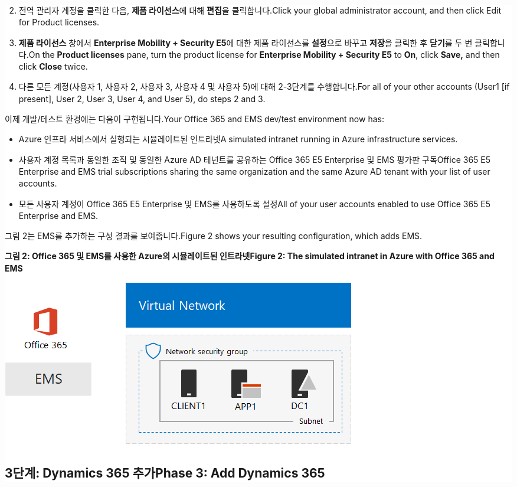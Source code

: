 2. <span data-ttu-id="0a6e6-134">전역 관리자 계정을 클릭한 다음, **제품 라이선스**에 대해 **편집**을 클릭합니다.</span><span class="sxs-lookup"><span data-stu-id="0a6e6-134">Click your global administrator account, and then click Edit for Product licenses.</span></span>
    
3. <span data-ttu-id="0a6e6-135">**제품 라이선스** 창에서 **Enterprise Mobility + Security E5**에 대한 제품 라이선스를 **설정**으로 바꾸고 **저장**을 클릭한 후 **닫기**를 두 번 클릭합니다.</span><span class="sxs-lookup"><span data-stu-id="0a6e6-135">On the **Product licenses** pane, turn the product license for **Enterprise Mobility + Security E5** to **On**, click **Save,** and then click **Close** twice.</span></span>
    
4. <span data-ttu-id="0a6e6-136">다른 모든 계정(사용자 1, 사용자 2, 사용자 3, 사용자 4 및 사용자 5)에 대해 2-3단계를 수행합니다.</span><span class="sxs-lookup"><span data-stu-id="0a6e6-136">For all of your other accounts (User1 [if present], User 2, User 3, User 4, and User 5), do steps 2 and 3.</span></span>
    
<span data-ttu-id="0a6e6-137">이제 개발/테스트 환경에는 다음이 구현됩니다.</span><span class="sxs-lookup"><span data-stu-id="0a6e6-137">Your Office 365 and EMS dev/test environment now has:</span></span>
  
- <span data-ttu-id="0a6e6-138">Azure 인프라 서비스에서 실행되는 시뮬레이트된 인트라넷</span><span class="sxs-lookup"><span data-stu-id="0a6e6-138">A simulated intranet running in Azure infrastructure services.</span></span>
    
- <span data-ttu-id="0a6e6-139">사용자 계정 목록과 동일한 조직 및 동일한 Azure AD 테넌트를 공유하는 Office 365 E5 Enterprise 및 EMS 평가판 구독</span><span class="sxs-lookup"><span data-stu-id="0a6e6-139">Office 365 E5 Enterprise and EMS trial subscriptions sharing the same organization and the same Azure AD tenant with your list of user accounts.</span></span>
    
- <span data-ttu-id="0a6e6-140">모든 사용자 계정이 Office 365 E5 Enterprise 및 EMS를 사용하도록 설정</span><span class="sxs-lookup"><span data-stu-id="0a6e6-140">All of your user accounts enabled to use Office 365 E5 Enterprise and EMS.</span></span>
    
<span data-ttu-id="0a6e6-141">그림 2는 EMS를 추가하는 구성 결과를 보여줍니다.</span><span class="sxs-lookup"><span data-stu-id="0a6e6-141">Figure 2 shows your resulting configuration, which adds EMS.</span></span>
  
<span data-ttu-id="0a6e6-142">**그림 2: Office 365 및 EMS를 사용한 Azure의 시뮬레이트된 인트라넷**</span><span class="sxs-lookup"><span data-stu-id="0a6e6-142">**Figure 2: The simulated intranet in Azure with Office 365 and EMS**</span></span>

![Azure, Office 365 및 EMS를 사용하는 One Microsoft 클라우드 개발/테스트 환경 2단계](images/fdb520fe-ebbd-4681-a80e-b60df52f07c5.png)
  
## <a name="phase-3-add-dynamics-365"></a><span data-ttu-id="0a6e6-144">3단계: Dynamics 365 추가</span><span class="sxs-lookup"><span data-stu-id="0a6e6-144">Phase 3: Add Dynamics 365</span></span>
